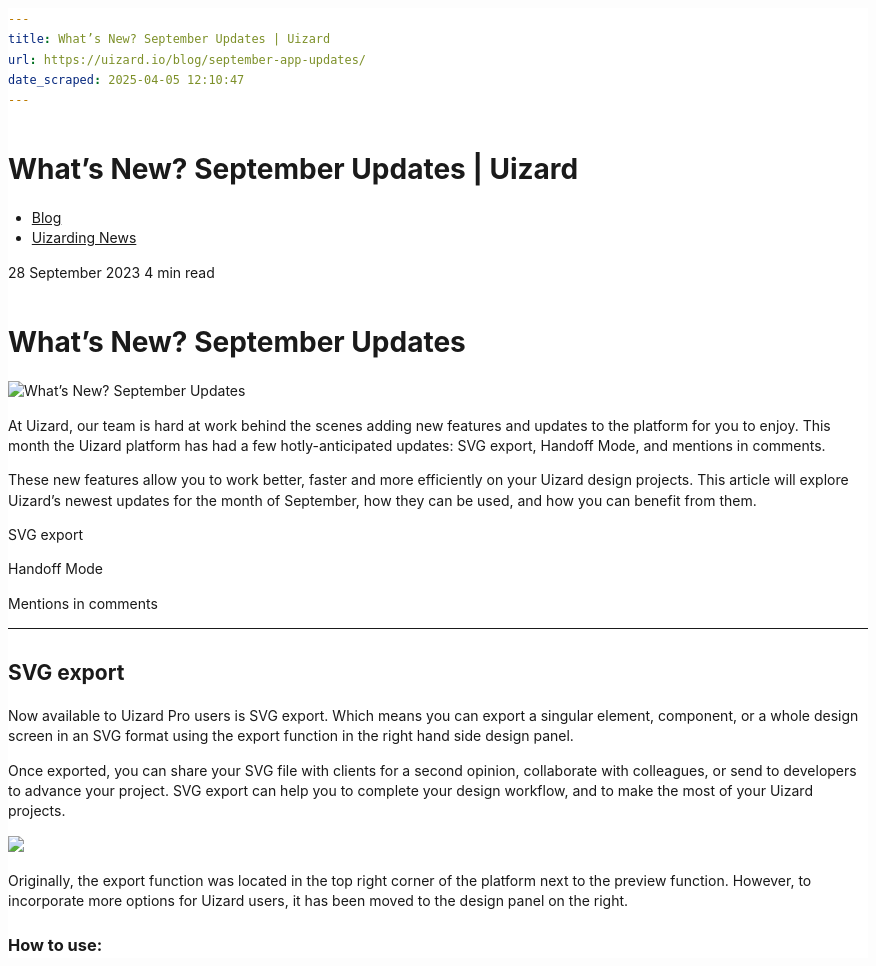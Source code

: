 ```yaml
---
title: What’s New? September Updates | Uizard
url: https://uizard.io/blog/september-app-updates/
date_scraped: 2025-04-05 12:10:47
---
```


# What’s New? September Updates | Uizard

  * [Blog](https://uizard.io/blog/)
  * [Uizarding News](/blog/tag/uizarding-news/)

28 September 2023 4 min read

# What’s New? September Updates

![What’s New? September Updates](/blog/content/images/size/w730/2023/09/BLOG_230927_SepUpdates.webp)

At Uizard, our team is hard at work behind the scenes adding new features and updates to the platform for you to enjoy. This month the Uizard platform has had a few hotly-anticipated updates: SVG export, Handoff Mode, and mentions in comments. 

These new features allow you to work better, faster and more efficiently on your Uizard design projects. This article will explore Uizard’s newest updates for the month of September, how they can be used, and how you can benefit from them.

SVG export

Handoff Mode

Mentions in comments

* * *

## SVG export

Now available to Uizard Pro users is SVG export. Which means you can export a singular element, component, or a whole design screen in an SVG format using the export function in the right hand side design panel. 

Once exported, you can share your SVG file with clients for a second opinion, collaborate with colleagues, or send to developers to advance your project. SVG export can help you to complete your design workflow, and to make the most of your Uizard projects.

![](https://uizard.io/blog/content/images/2023/09/Screenshot-2023-09-25-at-14.44.35.png)

Originally, the export function was located in the top right corner of the platform next to the preview function. However, to incorporate more options for Uizard users, it has been moved to the design panel on the right.

### How to use:
